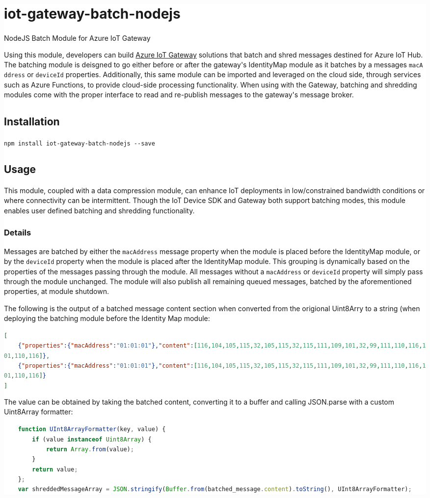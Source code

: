 # iot-gateway-batch-nodejs
NodeJS Batch Module for Azure IoT Gateway

Using this module, developers can build [Azure IoT Gateway](https://github.com/Azure/azure-iot-gateway-sdk) solutions that batch and shred 
messages destined for Azure IoT Hub.  The batching module is deisgned to go either before or after the gateway's IdentityMap module as it batches by a messages `macAddress` or `deviceId` properties.  Additionally, this same module can be imported and leveraged on the cloud side, 
through services such as Azure Functions, to provide cloud-side processing functionality.  When using with the Gateway, batching and 
shredding modules come with the proper interface to read and re-publish messages to the gateway's message broker.

## Installation 

`npm install iot-gateway-batch-nodejs --save`

## Usage 

This module, coupled with a data compression module, can enhance IoT deployments in low/constrained bandwidth conditions or where connectivity can be intermittent.  Though the IoT Device SDK and Gateway both support batching modes, this module enables user defined batching and shredding functionality.

### Details

Messages are batched by either the `macAddress` message property when the module is placed before the IdentityMap module, or by the `deviceId` property when the module is placed after the IdentityMap module.  This grouping is dynamically based on the properties of the messages passing through the module.  All messages without a `macAddress` or `deviceId` property will simply pass through the module unchanged.  The module will also publish all remaining queued messages, batched by the aforementioned properties, at module shutdown.

The following is the output of a batched message content section when converted from the origional Uint8Arry to a string (when deploying the batching module before the Identity Map module:

```json
[
    {"properties":{"macAddress":"01:01:01"},"content":[116,104,105,115,32,105,115,32,115,111,109,101,32,99,111,110,116,101,110,116]},
    {"properties":{"macAddress":"01:01:01"},"content":[116,104,105,115,32,105,115,32,115,111,109,101,32,99,111,110,116,101,110,116]}
]
```

The value can be obtained by taking the batched content, converting it to a buffer and calling JSON.parse with a custom Uint8Array formatter:

```javascript
    function UInt8ArrayFormatter(key, value) {
        if (value instanceof Uint8Array) {
            return Array.from(value);
        }
        return value;
    };
    var shreddedMessageArray = JSON.stringify(Buffer.from(batched_message.content).toString(), UInt8ArrayFormatter);
```
